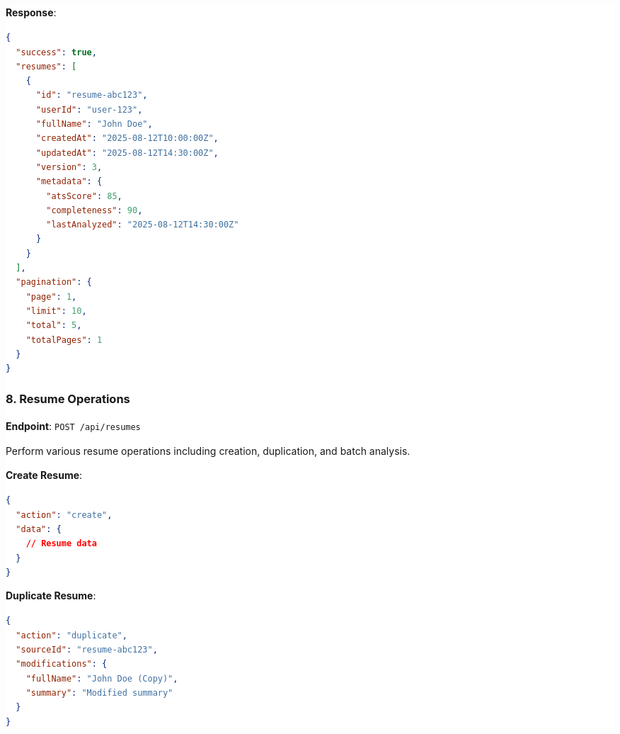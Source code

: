 **Response**:
```json
{
  "success": true,
  "resumes": [
    {
      "id": "resume-abc123",
      "userId": "user-123",
      "fullName": "John Doe",
      "createdAt": "2025-08-12T10:00:00Z",
      "updatedAt": "2025-08-12T14:30:00Z",
      "version": 3,
      "metadata": {
        "atsScore": 85,
        "completeness": 90,
        "lastAnalyzed": "2025-08-12T14:30:00Z"
      }
    }
  ],
  "pagination": {
    "page": 1,
    "limit": 10,
    "total": 5,
    "totalPages": 1
  }
}
```

### 8. Resume Operations

**Endpoint**: `POST /api/resumes`

Perform various resume operations including creation, duplication, and batch analysis.

**Create Resume**:
```json
{
  "action": "create",
  "data": {
    // Resume data
  }
}
```

**Duplicate Resume**:
```json
{
  "action": "duplicate",
  "sourceId": "resume-abc123",
  "modifications": {
    "fullName": "John Doe (Copy)",
    "summary": "Modified summary"
  }
}
```
